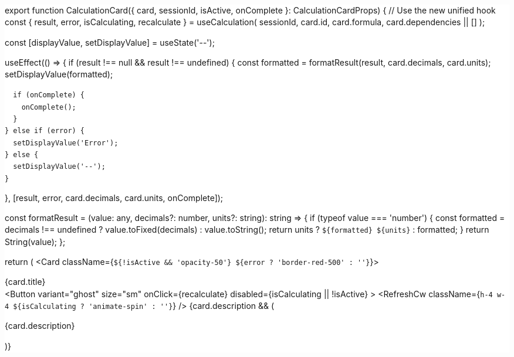 export function CalculationCard({ 
  card, 
  sessionId, 
  isActive,
  onComplete 
}: CalculationCardProps) {
  // Use the new unified hook
  const { result, error, isCalculating, recalculate } = useCalculation(
    sessionId,
    card.id,
    card.formula,
    card.dependencies || []
  );

  const [displayValue, setDisplayValue] = useState<string>('--');

  useEffect(() => {
    if (result !== null && result !== undefined) {
      const formatted = formatResult(result, card.decimals, card.units);
      setDisplayValue(formatted);
      
      if (onComplete) {
        onComplete();
      }
    } else if (error) {
      setDisplayValue('Error');
    } else {
      setDisplayValue('--');
    }
  }, [result, error, card.decimals, card.units, onComplete]);

  const formatResult = (value: any, decimals?: number, units?: string): string => {
    if (typeof value === 'number') {
      const formatted = decimals !== undefined 
        ? value.toFixed(decimals)
        : value.toString();
      return units ? `${formatted} ${units}` : formatted;
    }
    return String(value);
  };

  return (
    <Card className={`${!isActive && 'opacity-50'} ${error ? 'border-red-500' : ''}`}>
      <CardHeader>
        <CardTitle className="flex items-center justify-between">
          <div className="flex items-center gap-2">
            <Calculator className="h-5 w-5" />
            {card.title}
          </div>
          <Button
            variant="ghost"
            size="sm"
            onClick={recalculate}
            disabled={isCalculating || !isActive}
          >
            <RefreshCw className={`h-4 w-4 ${isCalculating ? 'animate-spin' : ''}`} />
          </Button>
        </CardTitle>
        {card.description && (
          <p className="text-sm text-muted-foreground">{card.description}</p>
        )}
      </CardHeader>
